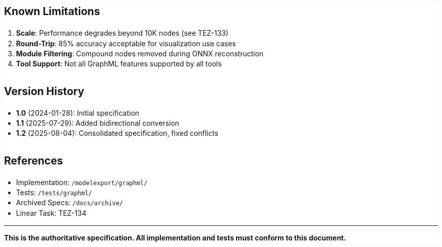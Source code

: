 ## Known Limitations

1. **Scale**: Performance degrades beyond 10K nodes (see TEZ-133)
2. **Round-Trip**: 85% accuracy acceptable for visualization use cases
3. **Module Filtering**: Compound nodes removed during ONNX reconstruction
4. **Tool Support**: Not all GraphML features supported by all tools

## Version History

- **1.0** (2024-01-28): Initial specification
- **1.1** (2025-07-29): Added bidirectional conversion
- **1.2** (2025-08-04): Consolidated specification, fixed conflicts

## References

- Implementation: `/modelexport/graphml/`
- Tests: `/tests/graphml/`
- Archived Specs: `/docs/archive/`
- Linear Task: TEZ-134

---

**This is the authoritative specification. All implementation and tests must conform to this document.**